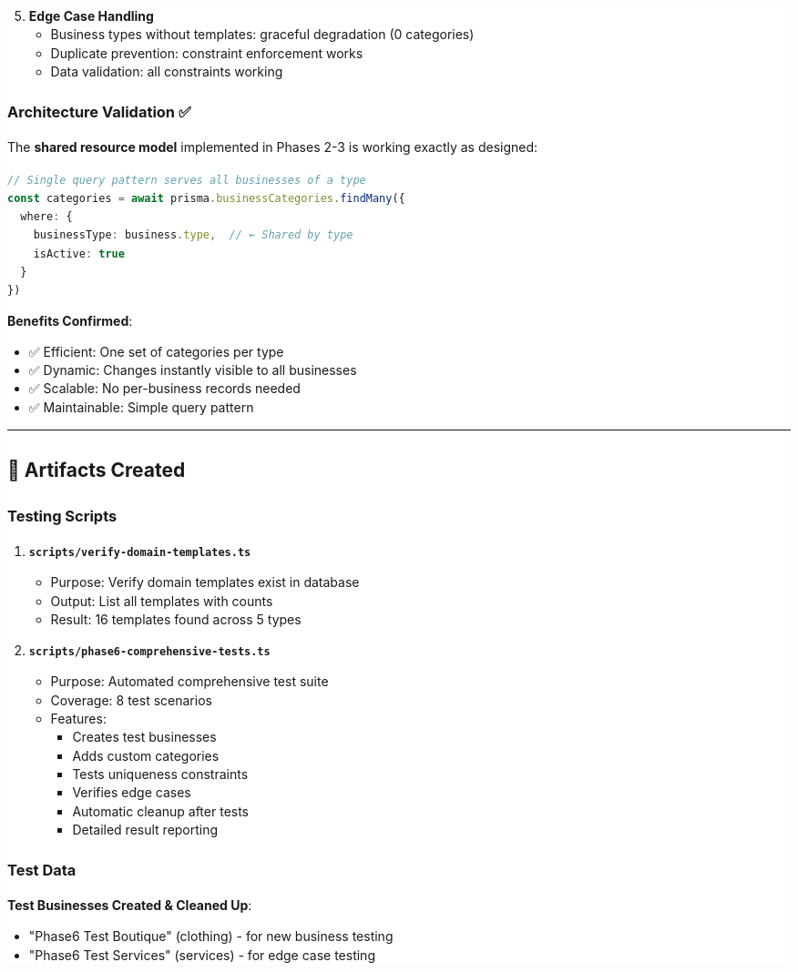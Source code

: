 5. **Edge Case Handling**
   - Business types without templates: graceful degradation (0 categories)
   - Duplicate prevention: constraint enforcement works
   - Data validation: all constraints working

### Architecture Validation ✅

The **shared resource model** implemented in Phases 2-3 is working exactly as designed:

```typescript
// Single query pattern serves all businesses of a type
const categories = await prisma.businessCategories.findMany({
  where: { 
    businessType: business.type,  // ← Shared by type
    isActive: true 
  }
})
```

**Benefits Confirmed**:
- ✅ Efficient: One set of categories per type
- ✅ Dynamic: Changes instantly visible to all businesses
- ✅ Scalable: No per-business records needed
- ✅ Maintainable: Simple query pattern

---

## 🔧 Artifacts Created

### Testing Scripts

1. **`scripts/verify-domain-templates.ts`**
   - Purpose: Verify domain templates exist in database
   - Output: List all templates with counts
   - Result: 16 templates found across 5 types

2. **`scripts/phase6-comprehensive-tests.ts`**
   - Purpose: Automated comprehensive test suite
   - Coverage: 8 test scenarios
   - Features:
     - Creates test businesses
     - Adds custom categories
     - Tests uniqueness constraints
     - Verifies edge cases
     - Automatic cleanup after tests
     - Detailed result reporting

### Test Data

**Test Businesses Created & Cleaned Up**:
- "Phase6 Test Boutique" (clothing) - for new business testing
- "Phase6 Test Services" (services) - for edge case testing
